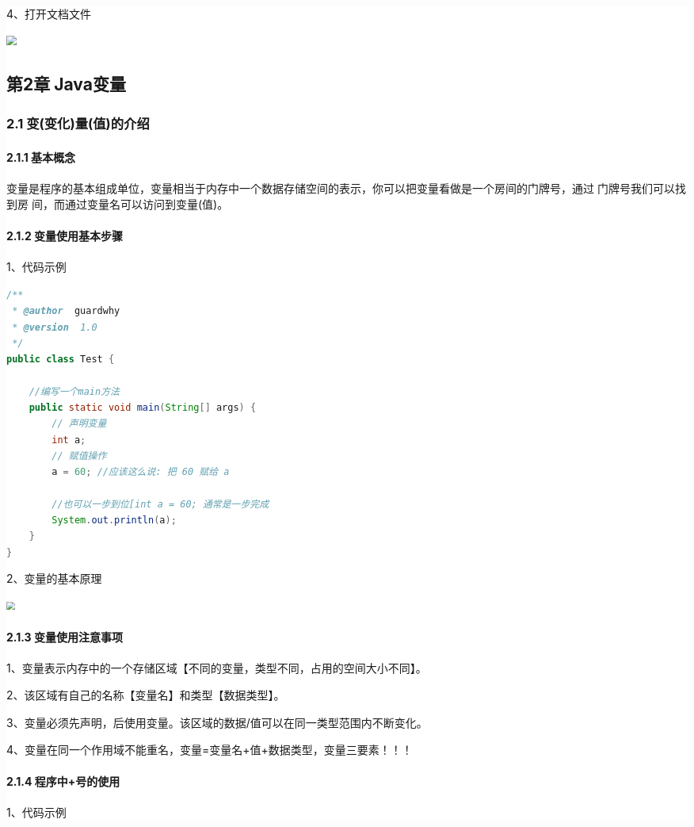 4、打开文档文件

​	<img src="https://guardwhy.oss-cn-beijing.aliyuncs.com/img/docker/images01/20210822163122.png" style="zoom: 80%;" />

## 第2章 Java变量

### 2.1 变(变化)量(值)的介绍

#### 2.1.1 基本概念

变量是程序的基本组成单位，变量相当于内存中一个数据存储空间的表示，你可以把变量看做是一个房间的门牌号，通过 门牌号我们可以找到房
间，而通过变量名可以访问到变量(值)。

#### 2.1.2 变量使用基本步骤

1、代码示例

```java
/**
 * @author  guardwhy
 * @version  1.0
 */
public class Test { 

	//编写一个main方法
	public static void main(String[] args) {
		// 声明变量
        int a;
        // 赋值操作
        a = 60; //应该这么说: 把 60 赋给 a

        //也可以一步到位[int a = 60; 通常是一步完成
        System.out.println(a);  
	}
}
```

2、变量的基本原理

​	<img src="https://guardwhy.oss-cn-beijing.aliyuncs.com/img/docker/images01/20210822164527.png" style="zoom: 67%;" />

#### 2.1.3 变量使用注意事项

1、变量表示内存中的一个存储区域【不同的变量，类型不同，占用的空间大小不同】。

2、该区域有自己的名称【变量名】和类型【数据类型】。

3、变量必须先声明，后使用变量。该区域的数据/值可以在同一类型范围内不断变化。

4、变量在同一个作用域不能重名，变量=变量名+值+数据类型，变量三要素！！！

#### 2.1.4 程序中+号的使用

1、代码示例
